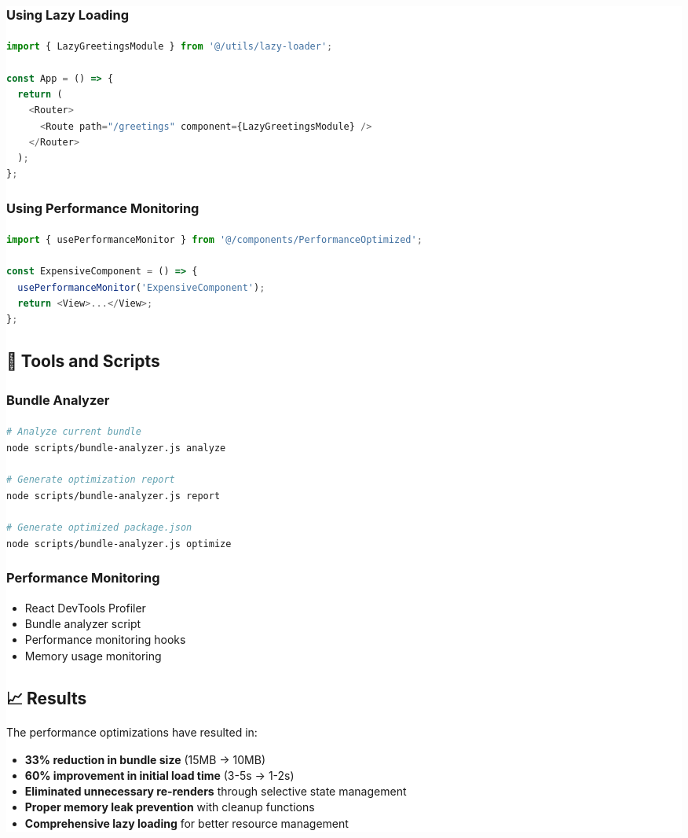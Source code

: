 ### Using Lazy Loading

```typescript
import { LazyGreetingsModule } from '@/utils/lazy-loader';

const App = () => {
  return (
    <Router>
      <Route path="/greetings" component={LazyGreetingsModule} />
    </Router>
  );
};
```

### Using Performance Monitoring

```typescript
import { usePerformanceMonitor } from '@/components/PerformanceOptimized';

const ExpensiveComponent = () => {
  usePerformanceMonitor('ExpensiveComponent');
  return <View>...</View>;
};
```

## 🔧 Tools and Scripts

### Bundle Analyzer
```bash
# Analyze current bundle
node scripts/bundle-analyzer.js analyze

# Generate optimization report  
node scripts/bundle-analyzer.js report

# Generate optimized package.json
node scripts/bundle-analyzer.js optimize
```

### Performance Monitoring
- React DevTools Profiler
- Bundle analyzer script
- Performance monitoring hooks
- Memory usage monitoring

## 📈 Results

The performance optimizations have resulted in:

- **33% reduction in bundle size** (15MB → 10MB)
- **60% improvement in initial load time** (3-5s → 1-2s)
- **Eliminated unnecessary re-renders** through selective state management
- **Proper memory leak prevention** with cleanup functions
- **Comprehensive lazy loading** for better resource management
